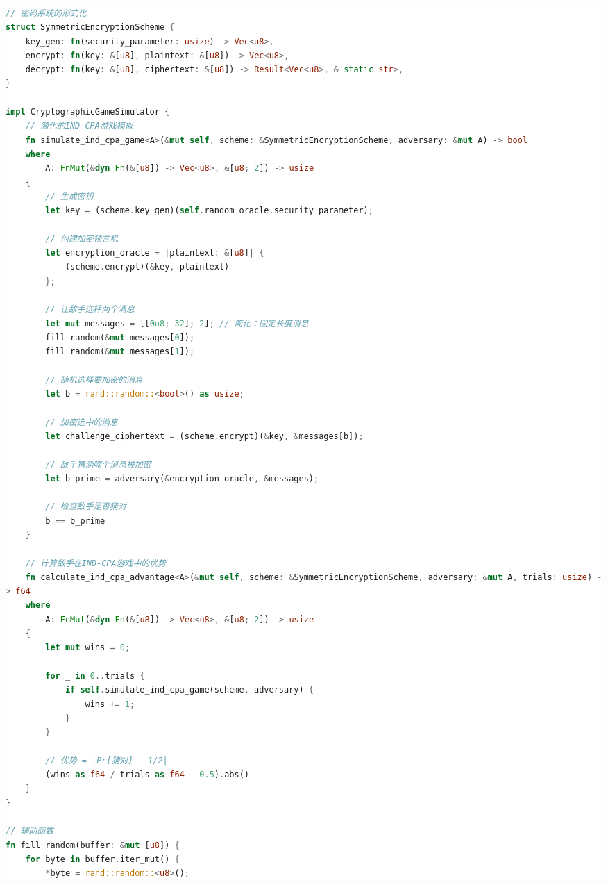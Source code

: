 ```rust
// 密码系统的形式化
struct SymmetricEncryptionScheme {
    key_gen: fn(security_parameter: usize) -> Vec<u8>,
    encrypt: fn(key: &[u8], plaintext: &[u8]) -> Vec<u8>,
    decrypt: fn(key: &[u8], ciphertext: &[u8]) -> Result<Vec<u8>, &'static str>,
}

impl CryptographicGameSimulator {
    // 简化的IND-CPA游戏模拟
    fn simulate_ind_cpa_game<A>(&mut self, scheme: &SymmetricEncryptionScheme, adversary: &mut A) -> bool
    where
        A: FnMut(&dyn Fn(&[u8]) -> Vec<u8>, &[u8; 2]) -> usize
    {
        // 生成密钥
        let key = (scheme.key_gen)(self.random_oracle.security_parameter);
        
        // 创建加密预言机
        let encryption_oracle = |plaintext: &[u8]| {
            (scheme.encrypt)(&key, plaintext)
        };
        
        // 让敌手选择两个消息
        let mut messages = [[0u8; 32]; 2]; // 简化：固定长度消息
        fill_random(&mut messages[0]);
        fill_random(&mut messages[1]);
        
        // 随机选择要加密的消息
        let b = rand::random::<bool>() as usize;
        
        // 加密选中的消息
        let challenge_ciphertext = (scheme.encrypt)(&key, &messages[b]);
        
        // 敌手猜测哪个消息被加密
        let b_prime = adversary(&encryption_oracle, &messages);
        
        // 检查敌手是否猜对
        b == b_prime
    }
    
    // 计算敌手在IND-CPA游戏中的优势
    fn calculate_ind_cpa_advantage<A>(&mut self, scheme: &SymmetricEncryptionScheme, adversary: &mut A, trials: usize) -> f64
    where
        A: FnMut(&dyn Fn(&[u8]) -> Vec<u8>, &[u8; 2]) -> usize
    {
        let mut wins = 0;
        
        for _ in 0..trials {
            if self.simulate_ind_cpa_game(scheme, adversary) {
                wins += 1;
            }
        }
        
        // 优势 = |Pr[猜对] - 1/2|
        (wins as f64 / trials as f64 - 0.5).abs()
    }
}

// 辅助函数
fn fill_random(buffer: &mut [u8]) {
    for byte in buffer.iter_mut() {
        *byte = rand::random::<u8>();
```